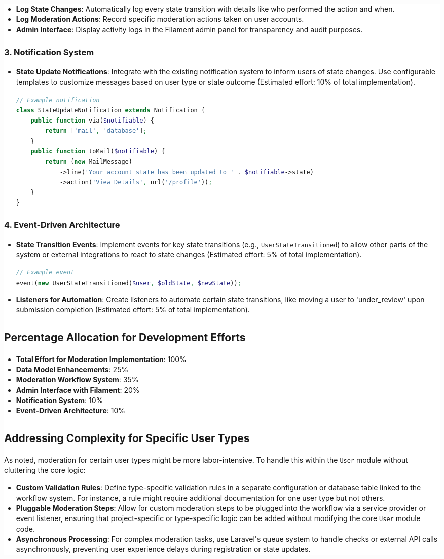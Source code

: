 - **Log State Changes**: Automatically log every state transition with details like who performed the action and when.
- **Log Moderation Actions**: Record specific moderation actions taken on user accounts.
- **Admin Interface**: Display activity logs in the Filament admin panel for transparency and audit purposes.

### 3. Notification System
- **State Update Notifications**: Integrate with the existing notification system to inform users of state changes. Use configurable templates to customize messages based on user type or state outcome (Estimated effort: 10% of total implementation).
  ```php
  // Example notification
  class StateUpdateNotification extends Notification {
      public function via($notifiable) {
          return ['mail', 'database'];
      }
      public function toMail($notifiable) {
          return (new MailMessage)
              ->line('Your account state has been updated to ' . $notifiable->state)
              ->action('View Details', url('/profile'));
      }
  }
  ```

### 4. Event-Driven Architecture
- **State Transition Events**: Implement events for key state transitions (e.g., `UserStateTransitioned`) to allow other parts of the system or external integrations to react to state changes (Estimated effort: 5% of total implementation).
  ```php
  // Example event
  event(new UserStateTransitioned($user, $oldState, $newState));
  ```
- **Listeners for Automation**: Create listeners to automate certain state transitions, like moving a user to 'under_review' upon submission completion (Estimated effort: 5% of total implementation).

## Percentage Allocation for Development Efforts
- **Total Effort for Moderation Implementation**: 100%
- **Data Model Enhancements**: 25%
- **Moderation Workflow System**: 35%
- **Admin Interface with Filament**: 20%
- **Notification System**: 10%
- **Event-Driven Architecture**: 10%

## Addressing Complexity for Specific User Types
As noted, moderation for certain user types might be more labor-intensive. To handle this within the `User` module without cluttering the core logic:
- **Custom Validation Rules**: Define type-specific validation rules in a separate configuration or database table linked to the workflow system. For instance, a rule might require additional documentation for one user type but not others.
- **Pluggable Moderation Steps**: Allow for custom moderation steps to be plugged into the workflow via a service provider or event listener, ensuring that project-specific or type-specific logic can be added without modifying the core `User` module code.
- **Asynchronous Processing**: For complex moderation tasks, use Laravel's queue system to handle checks or external API calls asynchronously, preventing user experience delays during registration or state updates.
